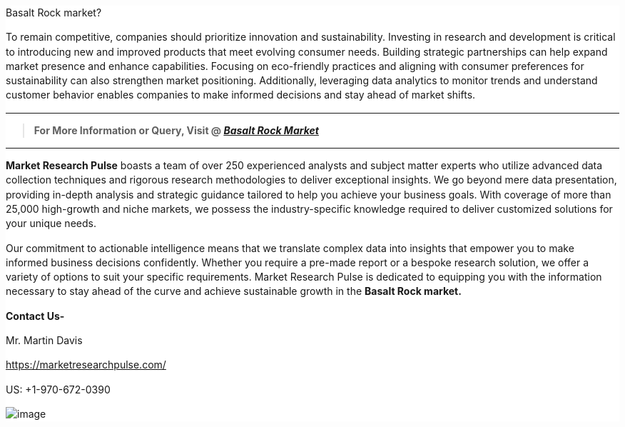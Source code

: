 Basalt Rock market?</strong></p><p>To remain competitive, companies should prioritize innovation and sustainability. Investing in research and development is critical to introducing new and improved products that meet evolving consumer needs. Building strategic partnerships can help expand market presence and enhance capabilities. Focusing on eco-friendly practices and aligning with consumer preferences for sustainability can also strengthen market positioning. Additionally, leveraging data analytics to monitor trends and understand customer behavior enables companies to make informed decisions and stay ahead of market shifts.</p><hr /><blockquote><p><strong>For More Information or Query, Visit @&nbsp;<em><a href="https://marketresearchpulse.com/report/73682/basalt-rock-market?utm_source=Linkedin&utm_medium=022">Basalt Rock Market</a></em></strong></p></blockquote><hr /><p><strong>Market Research Pulse</strong> boasts a team of over 250 experienced analysts and subject matter experts who utilize advanced data collection techniques and rigorous research methodologies to deliver exceptional insights. We go beyond mere data presentation, providing in-depth analysis and strategic guidance tailored to help you achieve your business goals. With coverage of more than 25,000 high-growth and niche markets, we possess the industry-specific knowledge required to deliver customized solutions for your unique needs.</p><p>Our commitment to actionable intelligence means that we translate complex data into insights that empower you to make informed business decisions confidently. Whether you require a pre-made report or a bespoke research solution, we offer a variety of options to suit your specific requirements. Market Research Pulse is dedicated to equipping you with the information necessary to stay ahead of the curve and achieve sustainable growth in the <strong>Basalt Rock market.</strong></p><p><strong>Contact Us-</strong></p><p>Mr. Martin Davis</p><p>https://marketresearchpulse.com/</p><p>US: +1-970-672-0390</p>
![image](https://github.com/user-attachments/assets/4551083e-2dfb-4970-a2ff-1b45751e4f1e)
